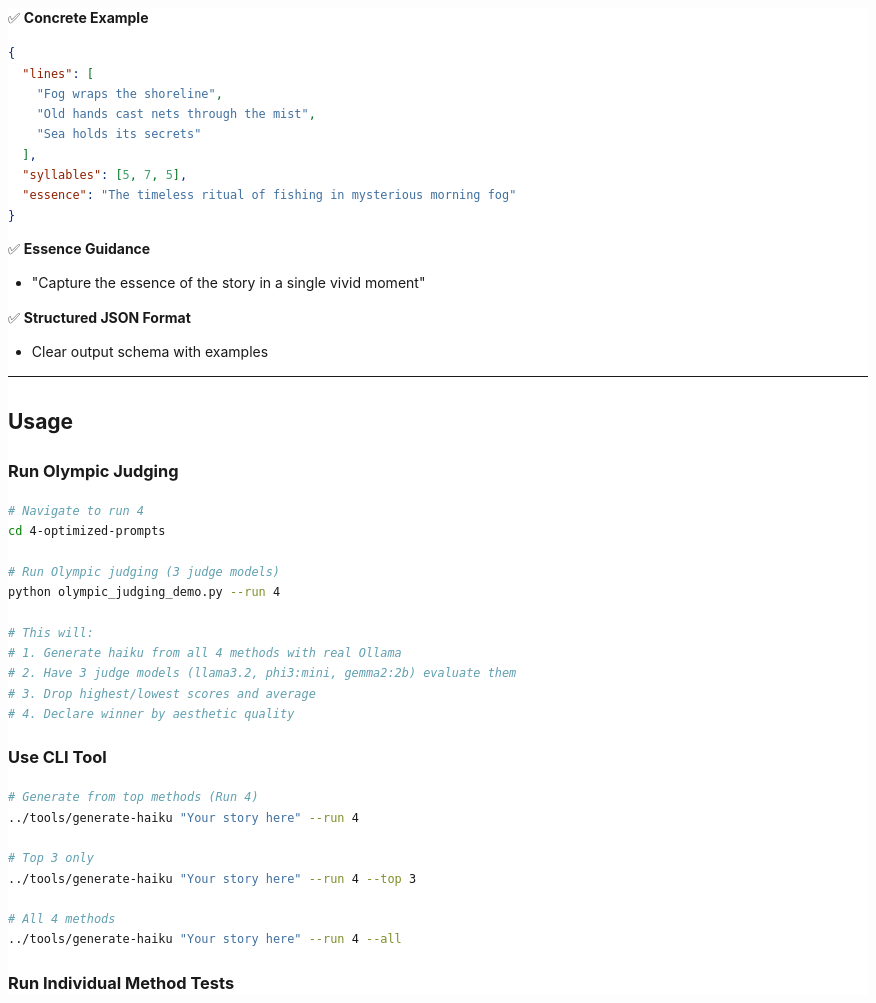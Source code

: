 ✅ **Concrete Example**
```json
{
  "lines": [
    "Fog wraps the shoreline",
    "Old hands cast nets through the mist",
    "Sea holds its secrets"
  ],
  "syllables": [5, 7, 5],
  "essence": "The timeless ritual of fishing in mysterious morning fog"
}
```

✅ **Essence Guidance**
- "Capture the essence of the story in a single vivid moment"

✅ **Structured JSON Format**
- Clear output schema with examples

---

## Usage

### Run Olympic Judging

```bash
# Navigate to run 4
cd 4-optimized-prompts

# Run Olympic judging (3 judge models)
python olympic_judging_demo.py --run 4

# This will:
# 1. Generate haiku from all 4 methods with real Ollama
# 2. Have 3 judge models (llama3.2, phi3:mini, gemma2:2b) evaluate them
# 3. Drop highest/lowest scores and average
# 4. Declare winner by aesthetic quality
```

### Use CLI Tool

```bash
# Generate from top methods (Run 4)
../tools/generate-haiku "Your story here" --run 4

# Top 3 only
../tools/generate-haiku "Your story here" --run 4 --top 3

# All 4 methods
../tools/generate-haiku "Your story here" --run 4 --all
```

### Run Individual Method Tests
